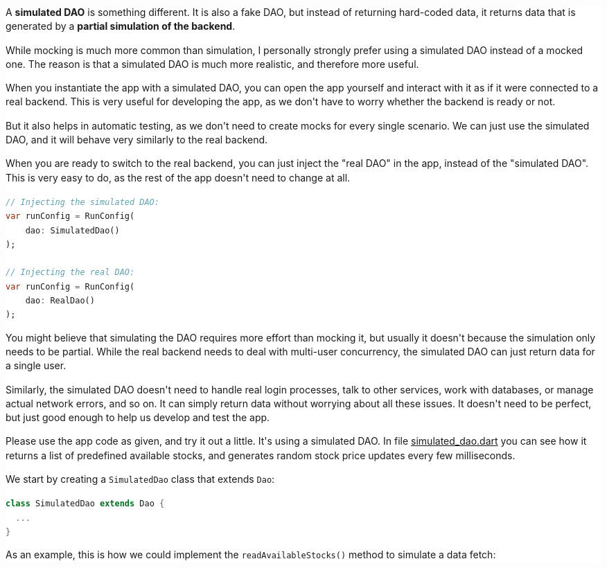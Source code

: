 A **simulated DAO** is something different. It is also a fake DAO, but instead of returning
hard-coded data, it returns data that is generated by a **partial simulation of the backend**.

While mocking is much more common than simulation, I personally strongly prefer using a simulated
DAO instead of a mocked one. The reason is that a simulated DAO is much more realistic, and
therefore more useful.

When you instantiate the app with a simulated DAO, you can open the app yourself and interact with
it as if it were connected to a real backend.
This is very useful for developing the app, as we don't have to worry whether the backend is ready
or not.

But it also helps in automatic testing, as we don't need to create mocks for every single
scenario. We can just use the simulated DAO, and it will behave very similarly to the real backend.

When you are ready to switch to the real backend, you can just inject the "real DAO" in the app,
instead of the "simulated DAO". This is very easy to do, as the rest of the app doesn't need to
change at all.

```dart
// Injecting the simulated DAO:
var runConfig = RunConfig(
    dao: SimulatedDao()
);

// Injecting the real DAO:
var runConfig = RunConfig(
    dao: RealDao()
);
```

You might believe that simulating the DAO requires more effort than mocking it,
but usually it doesn't because the simulation only needs to be partial.
While the real backend needs to deal with multi-user concurrency,
the simulated DAO can just return data for a single user.

Similarly, the simulated DAO doesn't need to handle real login processes, talk to other services,
work with databases, or manage actual network errors, and so on.
It can simply return data without worrying about all these issues.
It doesn't need to be perfect, but just good enough to help us develop and test the app.

Please use the app code as given, and try it out a little. It's using a simulated DAO.
In file [simulated_dao.dart](lib/client/infra/dao/simulated_dao/simulated_dao.dart) you can see
how it returns a list of predefined available stocks, and generates random stock price updates every
few milliseconds.

We start by creating a `SimulatedDao` class that extends `Dao`:

```dart
class SimulatedDao extends Dao {
  ...
}
```

As an example, this is how we could implement the `readAvailableStocks()` method to simulate a data
fetch:
